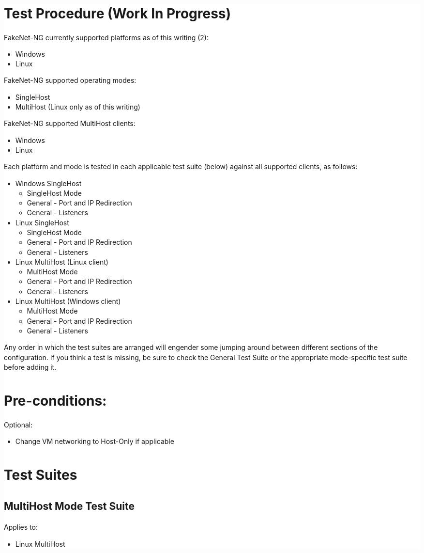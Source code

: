 # Test Procedure (Work In Progress)

FakeNet-NG currently supported platforms as of this writing (2):
* Windows
* Linux

FakeNet-NG supported operating modes:
* SingleHost
* MultiHost (Linux only as of this writing)

FakeNet-NG supported MultiHost clients:
* Windows
* Linux

Each platform and mode is tested in each applicable test suite (below) against
all supported clients, as follows:
* Windows SingleHost
    * SingleHost Mode
    * General - Port and IP Redirection
    * General - Listeners
* Linux SingleHost
    * SingleHost Mode
    * General - Port and IP Redirection
    * General - Listeners
* Linux MultiHost (Linux client)
    * MultiHost Mode
    * General - Port and IP Redirection
    * General - Listeners
* Linux MultiHost (Windows client)
    * MultiHost Mode
    * General - Port and IP Redirection
    * General - Listeners

Any order in which the test suites are arranged will engender some jumping
around between different sections of the configuration. If you think a test is
missing, be sure to check the General Test Suite or the appropriate
mode-specific test suite before adding it.

# Pre-conditions:

Optional:
* Change VM networking to Host-Only if applicable

# Test Suites

## MultiHost Mode Test Suite

Applies to:
* Linux MultiHost
